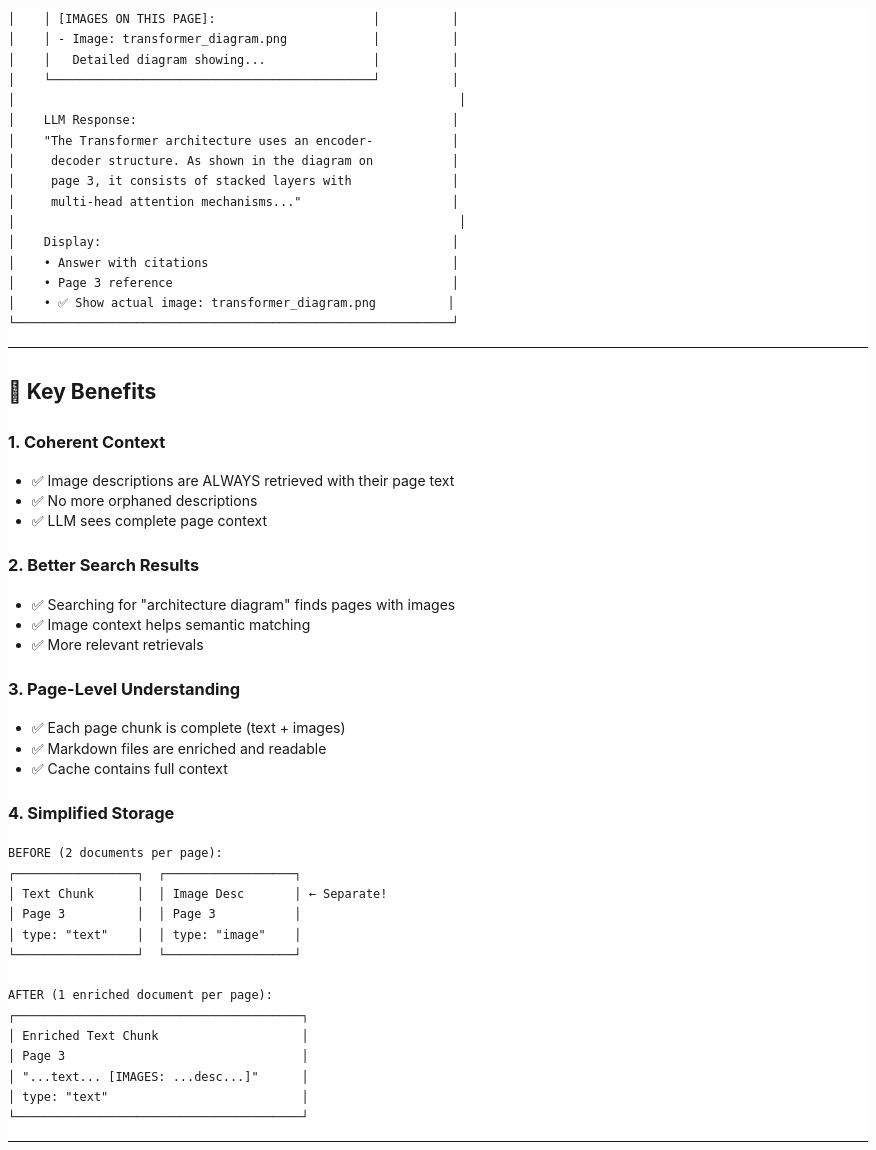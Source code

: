 ```
│    │ [IMAGES ON THIS PAGE]:                      │          │
│    │ - Image: transformer_diagram.png            │          │
│    │   Detailed diagram showing...               │          │
│    └─────────────────────────────────────────────┘          │
│                                                              │
│    LLM Response:                                            │
│    "The Transformer architecture uses an encoder-           │
│     decoder structure. As shown in the diagram on           │
│     page 3, it consists of stacked layers with              │
│     multi-head attention mechanisms..."                     │
│                                                              │
│    Display:                                                 │
│    • Answer with citations                                  │
│    • Page 3 reference                                       │
│    • ✅ Show actual image: transformer_diagram.png          │
└─────────────────────────────────────────────────────────────┘
```

---

## 🎯 Key Benefits

### 1. **Coherent Context**
- ✅ Image descriptions are ALWAYS retrieved with their page text
- ✅ No more orphaned descriptions
- ✅ LLM sees complete page context

### 2. **Better Search Results**
- ✅ Searching for "architecture diagram" finds pages with images
- ✅ Image context helps semantic matching
- ✅ More relevant retrievals

### 3. **Page-Level Understanding**
- ✅ Each page chunk is complete (text + images)
- ✅ Markdown files are enriched and readable
- ✅ Cache contains full context

### 4. **Simplified Storage**
```
BEFORE (2 documents per page):
┌─────────────────┐  ┌──────────────────┐
│ Text Chunk      │  │ Image Desc       │ ← Separate!
│ Page 3          │  │ Page 3           │
│ type: "text"    │  │ type: "image"    │
└─────────────────┘  └──────────────────┘

AFTER (1 enriched document per page):
┌────────────────────────────────────────┐
│ Enriched Text Chunk                    │
│ Page 3                                 │
│ "...text... [IMAGES: ...desc...]"      │
│ type: "text"                           │
└────────────────────────────────────────┘
```

---